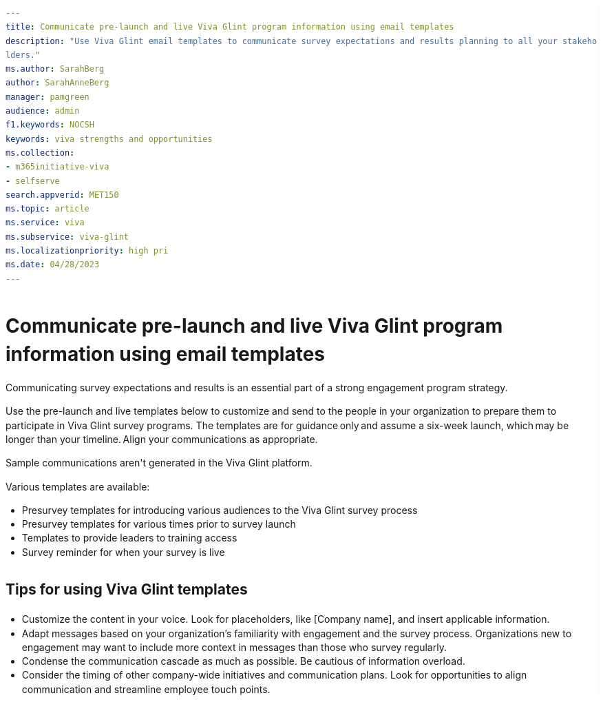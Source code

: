 ```yaml
---
title: Communicate pre-launch and live Viva Glint program information using email templates 
description: "Use Viva Glint email templates to communicate survey expectations and results planning to all your stakeholders."
ms.author: SarahBerg
author: SarahAnneBerg
manager: pamgreen
audience: admin
f1.keywords: NOCSH
keywords: viva strengths and opportunities
ms.collection:  
- m365initiative-viva
- selfserve 
search.appverid: MET150 
ms.topic: article
ms.service: viva
ms.subservice: viva-glint
ms.localizationpriority: high pri
ms.date: 04/28/2023
---
```


# Communicate pre-launch and live Viva Glint program information using email templates

Communicating survey expectations and results is an essential part of a strong engagement program strategy. 

Use the pre-launch and live templates below to customize and send to the people in your organization to prepare them to participate in Viva Glint survey programs. The templates are for guidance only and assume a six-week launch, which may be longer than your timeline. Align your communications as appropriate. 

Sample communications aren't generated in the Viva Glint platform. 

Various templates are available: 

- Presurvey templates for introducing various audiences to the Viva Glint survey process 
- Presurvey templates for various times prior to survey launch 
- Templates to provide leaders to training access 
- Survey reminder for when your survey is live 

## Tips for using Viva Glint templates 

- Customize the content in your voice. Look for placeholders, like [Company name], and insert applicable information. 
- Adapt messages based on your organization’s familiarity with engagement and the survey process. Organizations new to engagement may want to include more context in messages than those who survey regularly. 
- Condense the communication cascade as much as possible. Be cautious of information overload.  
- Consider the timing of other company-wide initiatives and communication plans. Look for opportunities to align communication and streamline employee touch points. 
